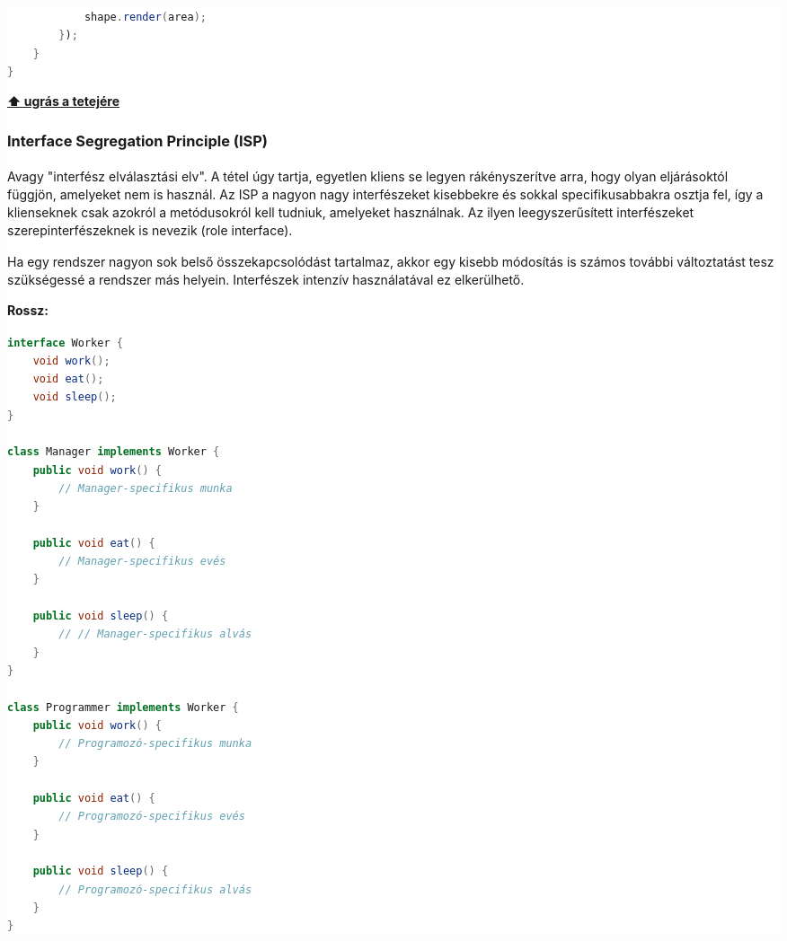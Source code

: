 ```java
            shape.render(area);
        });
    }
}
```

**[⬆ ugrás a tetejére](#tartalomjegyzék)**

### Interface Segregation Principle (ISP)

Avagy "interfész elválasztási elv". A tétel úgy tartja, egyetlen kliens se legyen rákényszerítve arra, hogy olyan eljárásoktól függjön, amelyeket nem is használ. Az ISP a nagyon nagy interfészeket kisebbekre és sokkal specifikusabbakra osztja fel, így a klienseknek csak azokról a metódusokról kell tudniuk, amelyeket használnak. Az ilyen leegyszerűsített interfészeket szerepinterfészeknek is nevezik (role interface).

Ha egy rendszer nagyon sok belső összekapcsolódást tartalmaz, akkor egy kisebb módosítás is számos további változtatást tesz szükségessé a rendszer más helyein. Interfészek intenzív használatával ez elkerülhető.

**Rossz:**

```java
interface Worker {
    void work();
    void eat();
    void sleep();
}

class Manager implements Worker {
    public void work() {
        // Manager-specifikus munka
    }

    public void eat() {
        // Manager-specifikus evés
    }

    public void sleep() {
        // // Manager-specifikus alvás
    }
}

class Programmer implements Worker {
    public void work() {
        // Programozó-specifikus munka
    }

    public void eat() {
        // Programozó-specifikus evés
    }

    public void sleep() {
        // Programozó-specifikus alvás
    }
}
```
